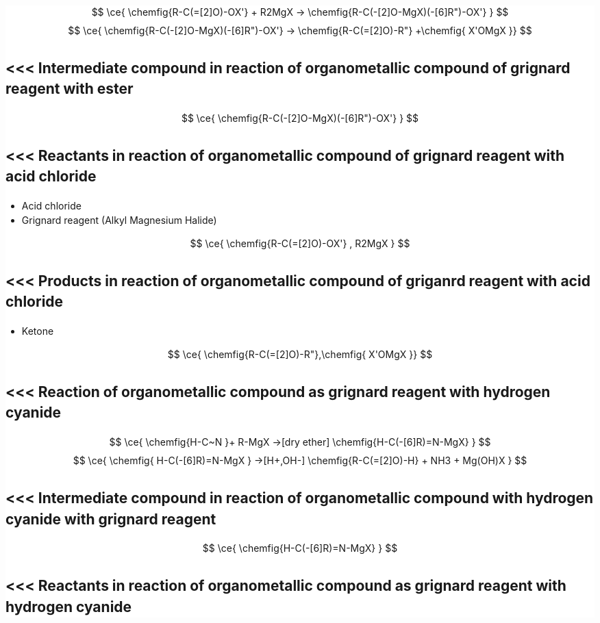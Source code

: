 
$$ \ce{ \chemfig{R-C(=[2]O)-OX'}  + R2MgX  -> \chemfig{R-C(-[2]O-MgX)(-[6]R")-OX'}    } $$ 
$$ \ce{ \chemfig{R-C(-[2]O-MgX)(-[6]R")-OX'}  -> \chemfig{R-C(=[2]O)-R"} +\chemfig{ X'OMgX }} $$ 





>>> 
<<<
 Intermediate compound in reaction of organometallic compound  of grignard reagent with ester
---

$$ \ce{      \chemfig{R-C(-[2]O-MgX)(-[6]R")-OX'} } $$ 


>>> 
<<<
 Reactants in reaction of organometallic compound of grignard reagent with acid chloride
---


- Acid chloride
- Grignard reagent (Alkyl Magnesium Halide)

$$  \ce{ \chemfig{R-C(=[2]O)-OX'} ,  R2MgX  } $$ 


>>> 
<<<
 Products in reaction of organometallic compound of griganrd reagent with acid chloride
---

- Ketone

$$ \ce{ \chemfig{R-C(=[2]O)-R"},\chemfig{ X'OMgX }} $$ 







>>> 
<<<
 Reaction of organometallic compound as grignard reagent with hydrogen cyanide
---


$$ \ce{ \chemfig{H-C~N }+ R-MgX ->[dry ether] \chemfig{H-C(-[6]R)=N-MgX}  } $$ 
$$ \ce{ \chemfig{ H-C(-[6]R)=N-MgX } ->[H+,OH-] \chemfig{R-C(=[2]O)-H} + NH3 + Mg(OH)X   } $$ 

>>> 
<<<
 Intermediate compound in reaction of organometallic compound with hydrogen cyanide with grignard reagent
---



 $$ \ce{ \chemfig{H-C(-[6]R)=N-MgX}  } $$ 

>>> 
<<<
 Reactants in reaction of organometallic compound as grignard reagent with hydrogen cyanide 
---
